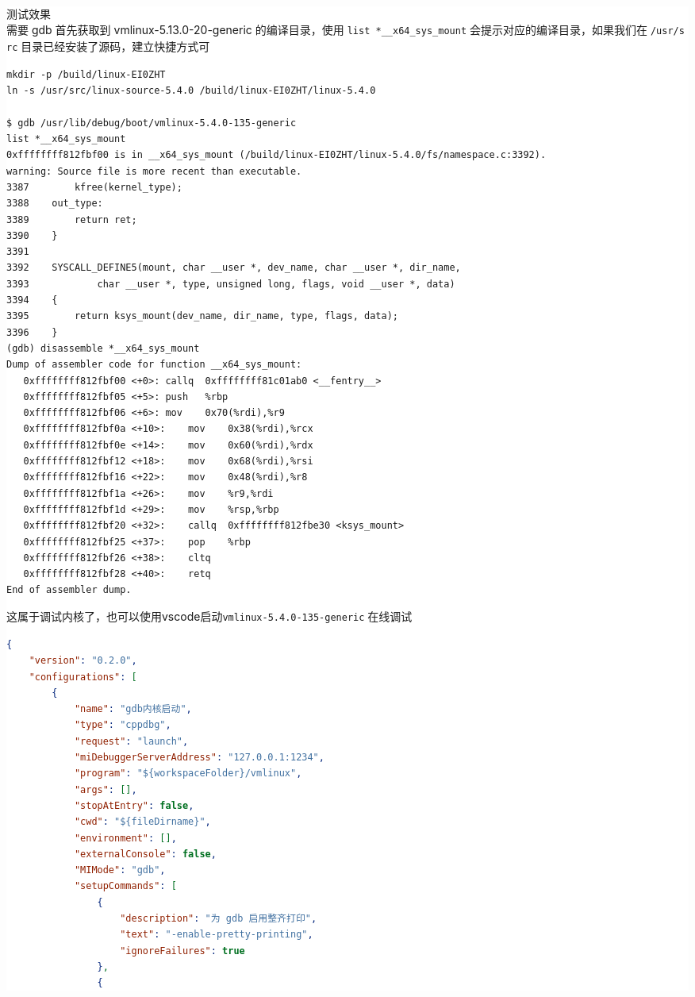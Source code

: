 测试效果  
需要 gdb 首先获取到 vmlinux-5.13.0-20-generic 的编译目录，使用 `list *__x64_sys_mount` 会提示对应的编译目录，如果我们在 `/usr/src` 目录已经安装了源码，建立快捷方式可  

```
mkdir -p /build/linux-EI0ZHT
ln -s /usr/src/linux-source-5.4.0 /build/linux-EI0ZHT/linux-5.4.0

$ gdb /usr/lib/debug/boot/vmlinux-5.4.0-135-generic
list *__x64_sys_mount
0xffffffff812fbf00 is in __x64_sys_mount (/build/linux-EI0ZHT/linux-5.4.0/fs/namespace.c:3392).
warning: Source file is more recent than executable.
3387		kfree(kernel_type);
3388	out_type:
3389		return ret;
3390	}
3391	
3392	SYSCALL_DEFINE5(mount, char __user *, dev_name, char __user *, dir_name,
3393			char __user *, type, unsigned long, flags, void __user *, data)
3394	{
3395		return ksys_mount(dev_name, dir_name, type, flags, data);
3396	}
(gdb) disassemble *__x64_sys_mount
Dump of assembler code for function __x64_sys_mount:
   0xffffffff812fbf00 <+0>:	callq  0xffffffff81c01ab0 <__fentry__>
   0xffffffff812fbf05 <+5>:	push   %rbp
   0xffffffff812fbf06 <+6>:	mov    0x70(%rdi),%r9
   0xffffffff812fbf0a <+10>:	mov    0x38(%rdi),%rcx
   0xffffffff812fbf0e <+14>:	mov    0x60(%rdi),%rdx
   0xffffffff812fbf12 <+18>:	mov    0x68(%rdi),%rsi
   0xffffffff812fbf16 <+22>:	mov    0x48(%rdi),%r8
   0xffffffff812fbf1a <+26>:	mov    %r9,%rdi
   0xffffffff812fbf1d <+29>:	mov    %rsp,%rbp
   0xffffffff812fbf20 <+32>:	callq  0xffffffff812fbe30 <ksys_mount>
   0xffffffff812fbf25 <+37>:	pop    %rbp
   0xffffffff812fbf26 <+38>:	cltq   
   0xffffffff812fbf28 <+40>:	retq   
End of assembler dump.
``` 

这属于调试内核了，也可以使用vscode启动`vmlinux-5.4.0-135-generic` 在线调试  

```json
{
    "version": "0.2.0",
    "configurations": [
        {
            "name": "gdb内核启动",
            "type": "cppdbg",
            "request": "launch",
            "miDebuggerServerAddress": "127.0.0.1:1234",
            "program": "${workspaceFolder}/vmlinux",
            "args": [],
            "stopAtEntry": false,
            "cwd": "${fileDirname}",
            "environment": [],
            "externalConsole": false,
            "MIMode": "gdb",
            "setupCommands": [
                {
                    "description": "为 gdb 启用整齐打印",
                    "text": "-enable-pretty-printing",
                    "ignoreFailures": true
                },
                {
```